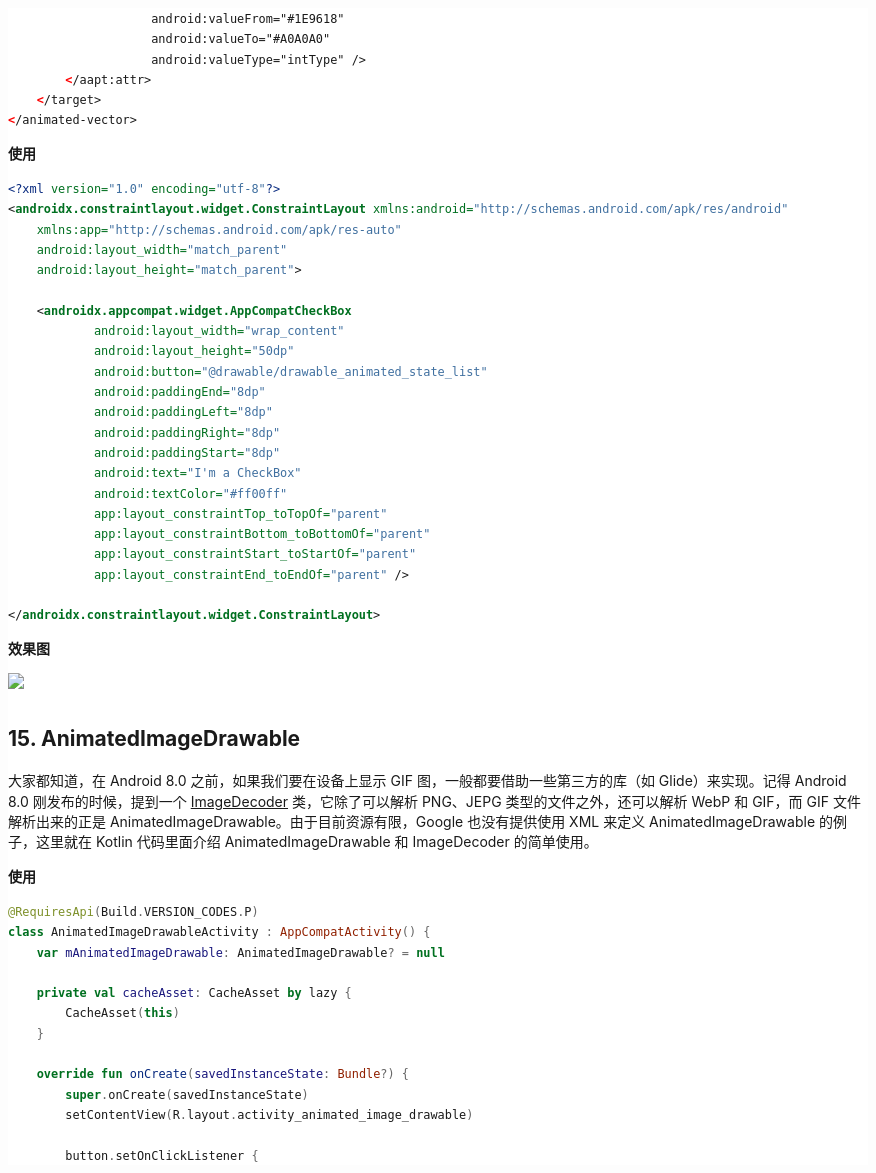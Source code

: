 ```xml
                    android:valueFrom="#1E9618"
                    android:valueTo="#A0A0A0"
                    android:valueType="intType" />
        </aapt:attr>
    </target>
</animated-vector>

```

**使用**

```xml
<?xml version="1.0" encoding="utf-8"?>
<androidx.constraintlayout.widget.ConstraintLayout xmlns:android="http://schemas.android.com/apk/res/android"
    xmlns:app="http://schemas.android.com/apk/res-auto"
    android:layout_width="match_parent"
    android:layout_height="match_parent">

    <androidx.appcompat.widget.AppCompatCheckBox
            android:layout_width="wrap_content"
            android:layout_height="50dp"
            android:button="@drawable/drawable_animated_state_list"
            android:paddingEnd="8dp"
            android:paddingLeft="8dp"
            android:paddingRight="8dp"
            android:paddingStart="8dp"
            android:text="I'm a CheckBox"
            android:textColor="#ff00ff"
            app:layout_constraintTop_toTopOf="parent"
            app:layout_constraintBottom_toBottomOf="parent"
            app:layout_constraintStart_toStartOf="parent"
            app:layout_constraintEnd_toEndOf="parent" />

</androidx.constraintlayout.widget.ConstraintLayout>

```

**效果图**

![](https://my-bucket-1251125515.cos.ap-guangzhou.myqcloud.com/Blog-Article/Android-Drawable-Use/animated-state-list-drawable.gif)

## 15. AnimatedImageDrawable

大家都知道，在 Android 8.0 之前，如果我们要在设备上显示 GIF 图，一般都要借助一些第三方的库（如 Glide）来实现。记得 Android 8.0 刚发布的时候，提到一个 [ImageDecoder](https://developer.android.com/reference/android/graphics/ImageDecoder.html) 类，它除了可以解析 PNG、JEPG 类型的文件之外，还可以解析 WebP 和 GIF，而 GIF 文件解析出来的正是 AnimatedImageDrawable。由于目前资源有限，Google 也没有提供使用 XML 来定义 AnimatedImageDrawable   的例子，这里就在 Kotlin 代码里面介绍 AnimatedImageDrawable 和 ImageDecoder 的简单使用。

**使用**

```kotlin
@RequiresApi(Build.VERSION_CODES.P)
class AnimatedImageDrawableActivity : AppCompatActivity() {
    var mAnimatedImageDrawable: AnimatedImageDrawable? = null

    private val cacheAsset: CacheAsset by lazy {
        CacheAsset(this)
    }

    override fun onCreate(savedInstanceState: Bundle?) {
        super.onCreate(savedInstanceState)
        setContentView(R.layout.activity_animated_image_drawable)

        button.setOnClickListener {
```
